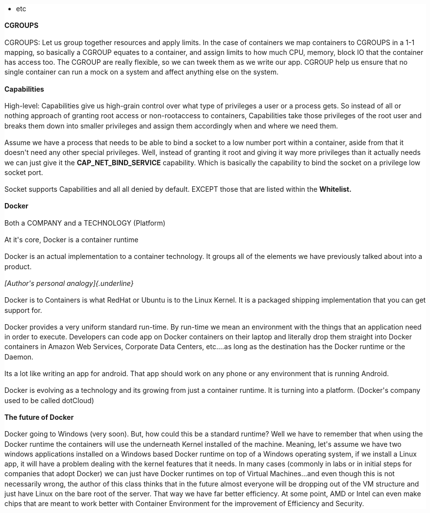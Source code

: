 -   etc

**CGROUPS**

CGROUPS: Let us group together resources and apply limits. In the case of containers we map containers to CGROUPS in a 1-1 mapping, so basically a CGROUP equates to a container, and assign limits to how much CPU, memory, block IO that the container has access too. The CGROUP are really flexible, so we can tweek them as we write our app. CGROUP help us ensure that no single container can run a mock on a system and affect anything else on the system.

**Capabilities**

High-level: Capabilities give us high-grain control over what type of privileges a user or a process gets. So instead of all or nothing approach of granting root access or non-rootaccess to containers, Capabilities take those privileges of the root user and breaks them down into smaller privileges and assign them accordingly when and where we need them.

Assume we have a process that needs to be able to bind a socket to a low number port within a container, aside from that it doesn\'t need any other special privileges. Well, instead of granting it root and giving it way more privileges than it actually needs we can just give it the **CAP_NET_BIND_SERVICE** capability. Which is basically the capability to bind the socket on a privilege low socket port.

Socket supports Capabilities and all all denied by default. EXCEPT those that are listed within the **Whitelist.**

**Docker**

Both a COMPANY and a TECHNOLOGY (Platform)

At it\'s core, Docker is a container runtime

Docker is an actual implementation to a container technology. It groups all of the elements we have previously talked about into a product.

*[Author\'s personal analogy]{.underline}*

Docker is to Containers is what RedHat or Ubuntu is to the Linux Kernel. It is a packaged shipping implementation that you can get support for.

Docker provides a very uniform standard run-time. By run-time we mean an environment with the things that an application need in order to execute. Developers can code app on Docker containers on their laptop and literally drop them straight into Docker containers in Amazon Web Services, Corporate Data Centers, etc....as long as the destination has the Docker runtime or the Daemon.

Its a lot like writing an app for android. That app should work on any phone or any environment that is running Android.

Docker is evolving as a technology and its growing from just a container runtime. It is turning into a platform. (Docker\'s company used to be called dotCloud)

**The future of Docker**

Docker going to Windows (very soon). But, how could this be a standard runtime? Well we have to remember that when using the Docker runtime the containers will use the underneath Kernel installed of the machine. Meaning, let\'s assume we have two windows applications installed on a Windows based Docker runtime on top of a Windows operating system, if we install a Linux app, it will have a problem dealing with the kernel features that it needs. In many cases (commonly in labs or in initial steps for companies that adopt Docker) we can just have Docker runtimes on top of Virtual Machines...and even though this is not necessarily wrong, the author of this class thinks that in the future almost everyone will be dropping out of the VM structure and just have Linux on the bare root of the server. That way we have far better efficiency. At some point, AMD or Intel can even make chips that are meant to work better with Container Environment for the improvement of Efficiency and Security.
